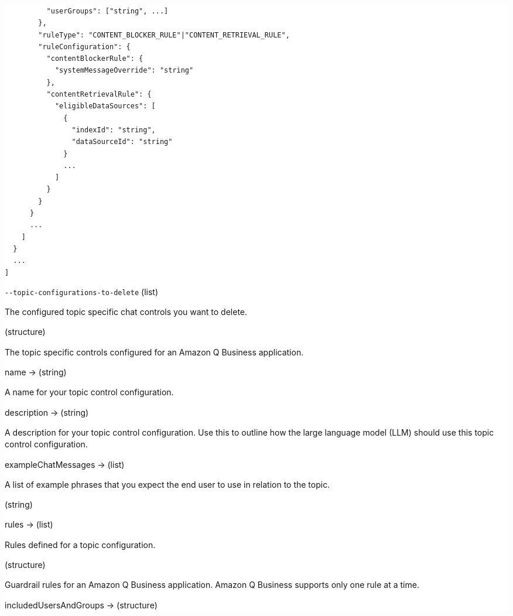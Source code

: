 ```
          "userGroups": ["string", ...]
        },
        "ruleType": "CONTENT_BLOCKER_RULE"|"CONTENT_RETRIEVAL_RULE",
        "ruleConfiguration": {
          "contentBlockerRule": {
            "systemMessageOverride": "string"
          },
          "contentRetrievalRule": {
            "eligibleDataSources": [
              {
                "indexId": "string",
                "dataSourceId": "string"
              }
              ...
            ]
          }
        }
      }
      ...
    ]
  }
  ...
]
```

`--topic-configurations-to-delete` (list)

The configured topic specific chat controls you want to delete.

(structure)

The topic specific controls configured for an Amazon Q Business application.

name -> (string)

A name for your topic control configuration.

description -> (string)

A description for your topic control configuration. Use this to outline how the large language model (LLM) should use this topic control configuration.

exampleChatMessages -> (list)

A list of example phrases that you expect the end user to use in relation to the topic.

(string)

rules -> (list)

Rules defined for a topic configuration.

(structure)

Guardrail rules for an Amazon Q Business application. Amazon Q Business supports only one rule at a time.

includedUsersAndGroups -> (structure)
